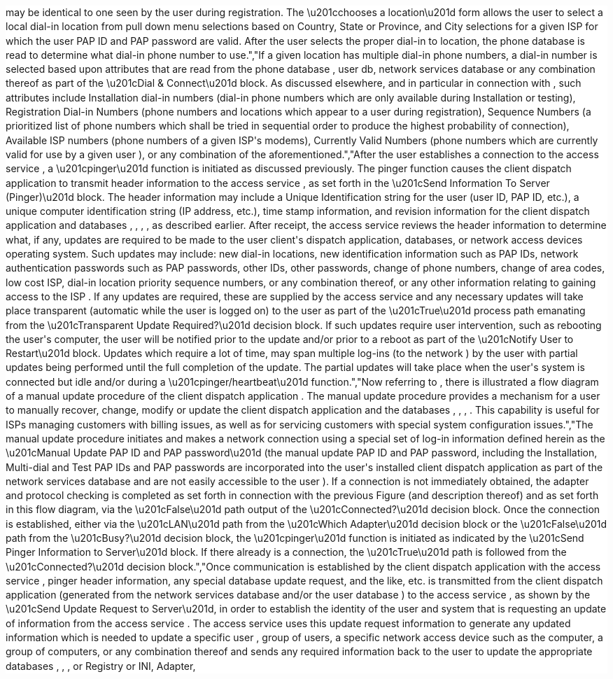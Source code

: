 may be identical to one seen by the user  during registration. The \u201cchooses a location\u201d form allows the user  to select a local dial-in location from pull down menu selections based on Country, State or Province, and City selections for a given ISP  for which the user PAP ID and PAP password are valid. After the user  selects the proper dial-in to location, the phone database  is read to determine what dial-in phone number to use.","If a given location has multiple dial-in phone numbers, a dial-in number is selected based upon attributes that are read from the phone database , user db, network services database  or any combination thereof as part of the \u201cDial & Connect\u201d block. As discussed elsewhere, and in particular in connection with , such attributes include Installation dial-in numbers (dial-in phone numbers which are only available during Installation or testing), Registration Dial-in Numbers (phone numbers and locations which appear to a user  during registration), Sequence Numbers (a prioritized list of phone numbers which shall be tried in sequential order to produce the highest probability of connection), Available ISP numbers (phone numbers of a given ISP's modems), Currently Valid Numbers (phone numbers which are currently valid for use by a given user ), or any combination of the aforementioned.","After the user  establishes a connection to the access service , a \u201cpinger\u201d function is initiated as discussed previously. The pinger function causes the client dispatch application  to transmit header information to the access service , as set forth in the \u201cSend Information To Server (Pinger)\u201d block. The header information may include a Unique Identification string for the user (user ID, PAP ID, etc.), a unique computer identification string (IP address, etc.), time stamp information, and revision information for the client dispatch application  and databases , , , , as described earlier. After receipt, the access service  reviews the header information to determine what, if any, updates are required to be made to the user client's dispatch application, databases, or network access devices operating system. Such updates may include: new dial-in locations, new identification information such as PAP IDs, network authentication passwords such as PAP passwords, other IDs, other passwords, change of phone numbers, change of area codes, low cost ISP, dial-in location priority sequence numbers, or any combination thereof, or any other information relating to gaining access to the ISP . If any updates are required, these are supplied by the access service  and any necessary updates will take place transparent (automatic while the user  is logged on) to the user  as part of the \u201cTrue\u201d process path emanating from the \u201cTransparent Update Required?\u201d decision block. If such updates require user intervention, such as rebooting the user's computer, the user  will be notified prior to the update and\/or prior to a reboot as part of the \u201cNotify User to Restart\u201d block. Updates which require a lot of time, may span multiple log-ins (to the network ) by the user  with partial updates being performed until the full completion of the update. The partial updates will take place when the user's system is connected but idle and\/or during a \u201cpinger\/heartbeat\u201d function.","Now referring to , there is illustrated a flow diagram of a manual update procedure  of the client dispatch application . The manual update procedure  provides a mechanism for a user  to manually recover, change, modify or update the client dispatch application  and the databases , , , . This capability is useful for ISPs  managing customers with billing issues, as well as for servicing customers with special system configuration issues.","The manual update procedure  initiates and makes a network connection using a special set of log-in information defined herein as the \u201cManual Update PAP ID and PAP password\u201d (the manual update PAP ID and PAP password, including the Installation, Multi-dial and Test PAP IDs and PAP passwords are incorporated into the user's installed client dispatch application  as part of the network services database  and are not easily accessible to the user ). If a connection is not immediately obtained, the adapter and protocol checking is completed as set forth in connection with the previous Figure (and description thereof) and as set forth in this flow diagram, via the \u201cFalse\u201d path output of the \u201cConnected?\u201d decision block. Once the connection is established, either via the \u201cLAN\u201d path from the \u201cWhich Adapter\u201d decision block or the \u201cFalse\u201d path from the \u201cBusy?\u201d decision block, the \u201cpinger\u201d function is initiated as indicated by the \u201cSend Pinger Information to Server\u201d block. If there already is a connection, the \u201cTrue\u201d path is followed from the \u201cConnected?\u201d decision block.","Once communication is established by the client dispatch application  with the access service , pinger header information, any special database update request, and the like, etc. is transmitted from the client dispatch application  (generated from the network services database  and\/or the user database ) to the access service , as shown by the \u201cSend Update Request to Server\u201d, in order to establish the identity of the user  and system that is requesting an update of information from the access service . The access service  uses this update request information to generate any updated information which is needed to update a specific user , group of users, a specific network access device such as the computer, a group of computers, or any combination thereof and sends any required information back to the user  to update the appropriate databases , , ,  or Registry or INI, Adapter,